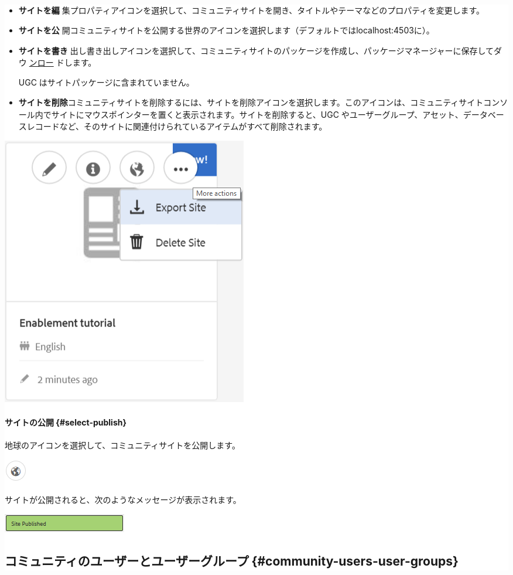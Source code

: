 * **サイトを編**
集プロパティアイコンを選択して、コミュニティサイトを開き、タイトルやテーマなどのプロパティを変更します。

* **サイトを公**
開コミュニティサイトを公開する世界のアイコンを選択します（デフォルトではlocalhost:4503に）。

* **サイトを書き**
出し書き出しアイコンを選択して、コミュニティサイトのパッケージを作成し、パッケージマネージャーに保存してダウ [ンロー](../../help/sites-administering/package-manager.md) ドします。

   UGC はサイトパッケージに含まれていません。

* **サイトを削除**&#x200B;コミュニティサイトを削除するには、サイトを削除アイコンを選択します。このアイコンは、コミュニティサイトコンソール内でサイトにマウスポインターを置くと表示されます。サイトを削除すると、UGC やユーザーグループ、アセット、データベースレコードなど、そのサイトに関連付けられているアイテムがすべて削除されます。

![enablesiteactions](assets/enablesiteactions.png)

#### サイトの公開 {#select-publish}

地球のアイコンを選択して、コミュニティサイトを公開します。

![chlimage_1-292](assets/chlimage_1-292.png)

サイトが公開されると、次のようなメッセージが表示されます。

![chlimage_1-293](assets/chlimage_1-293.png)

## コミュニティのユーザーとユーザーグループ {#community-users-user-groups}
